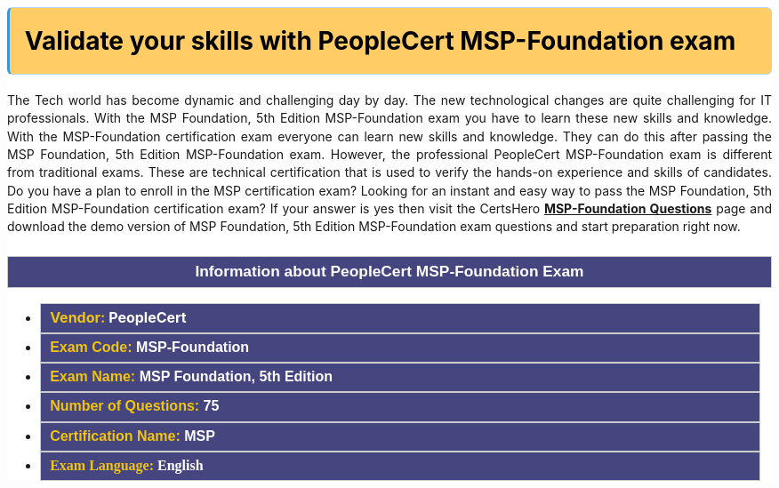 <h1><strong><span style="display:block; color:#000000; background:#ffcc66; border: 0.5px solid #AED6F1 ; border-left: 3px solid #3498DB; padding: .6em; border-radius: 6px;">Validate your skills with PeopleCert MSP-Foundation exam</span></strong></h1>

<p style="text-align: justify;">The Tech world has become dynamic and challenging day by day. The new technological changes are quite challenging for IT professionals. With the MSP Foundation, 5th Edition MSP-Foundation exam you have to learn these new skills and knowledge. With the MSP-Foundation certification exam everyone can learn new skills and knowledge. They can do this after passing the MSP Foundation, 5th Edition MSP-Foundation exam. However, the professional PeopleCert MSP-Foundation exam is different from traditional exams. These are technical certification that is used to verify the hands-on experience and skills of candidates. Do you have a plan to enroll in the MSP certification exam? Looking for an instant and easy way to pass the MSP Foundation, 5th Edition MSP-Foundation certification exam? If your answer is yes then visit the CertsHero <a href="https://www.certshero.com/peoplecert/msp-foundation"><strong>MSP-Foundation Questions</strong></a> page and download the demo version of MSP Foundation, 5th Edition MSP-Foundation exam questions and start preparation right now.</p>

<h3 style="background: #454580; border: 1px solid rgb(204, 204, 204); padding: 5px 10px; text-align: center;"><span style="color:#ffffff;"><span style="font-size:11pt"><span style="line-height:normal"><span style="font-family:Calibri,sans-serif"><b><span style="font-size:13.0pt"><span cambria="">Information about PeopleCert MSP-Foundation Exam</span></span></b></span></span></span></span></h3>

<ul>
	<li style="margin:0cm 10pt">
	<div style="background:#454580; border: 1px solid rgb(204, 204, 204); padding: 5px 10px; text-align: justify;"><span style="font-size:11pt"><span style="line-height:normal"><span style="tab-stops:list 36.0pt"><span style="font-fam ily:Calibri,sans-serif"><b><span style="font-size:12.0pt"><span new="" roman="" style="font-family:" times=""><span style="color:#f1c40f;">Vendor:</span> <span style="color:#ffffff;">PeopleCert</span></span></span></b></span></span></span></span></div>
	</li>
	<li style="margin:0cm 10pt">
	<div style="background: #454580; border: 1px solid rgb(204, 204, 204); padding: 5px 10px; text-align: justify;"><span style="font-size:11pt"><span style="line-height:normal"><span style="tab-stops:list 36.0pt"><span style="font-family:Calibri,sans-serif"><b><span style="font-size:12.0pt"><span new="" roman="" style="font-family:" times=""><span style="color:#f1c40f;">Exam Code:</span> <span style="color:#ffffff;">MSP-Foundation</span></span></span></b></span></span></span></span></div>
	</li>
	<li style="margin:0cm 10pt">
	<div style="background: #454580; border: 1px solid rgb(204, 204, 204); padding: 5px 10px; text-align: justify;"><span style="font-size:11pt"><span style="line-height:normal"><span style="tab-stops:list 36.0pt"><span style="font-family:Calibri,sans-serif"><b><span style="font-size:12.0pt"><span new="" roman="" style="font-family:" times=""><span style="color:#f1c40f;">Exam Name:</span> <span style="color:#ffffff;">MSP Foundation, 5th Edition</span></span></span></b></span></span></span></span></div>
	</li>
	<li style="margin:0cm 10pt">
	<div style="background: #454580; border: 1px solid rgb(204, 204, 204); padding: 5px 10px;"><span style="font-size:11pt"><span style="line-height:normal"><span style="tab-stops:list 36.0pt"><span style="font-family:Calibri,sans-serif"><b><span style="font-size:12.0pt"><span new="" roman="" style="font-family:" times=""><span style="color:#f1c40f;">Number of Questions: </span><span style="color:#ffffff;">75</span></span></span></b></span></span></span></span></div>
	</li>
	<li style="margin:0cm 10pt">
	<div style="background: #454580; border: 1px solid rgb(204, 204, 204); padding: 5px 10px; text-align: justify;"><span style="font-size:11pt"><span style="line-height:normal"><span style="tab-stops:list 36.0pt"><span style="font-family:Calibri,sans-serif"><b><span style="font-size:12.0pt"><span new="" roman="" style="font-family:" times=""><span style="color:#f1c40f;">Certification Name:</span> <span style="color:#ffffff;">MSP</span></span></span></b></span></span></span></span></div>
	</li>
	<li style="margin:0cm 10pt">
	<div style="background: #454580; border: 1px solid rgb(204, 204, 204); padding: 5px 10px; text-align: justify;"><span style="font-size:11pt"><span style="line-height:normal"><span style="tab-stops:list 36.0pt"><span style="font-family:Calibri,sans-serifk"><b><span style="font-size:12.0pt"><span new="" roman="" style="font-family:" times=""><span style="color:#f1c40f;">Exam Language:</span> <span style="color:#ffffff;">English</span></span></span></b></span></span></span></span></div>